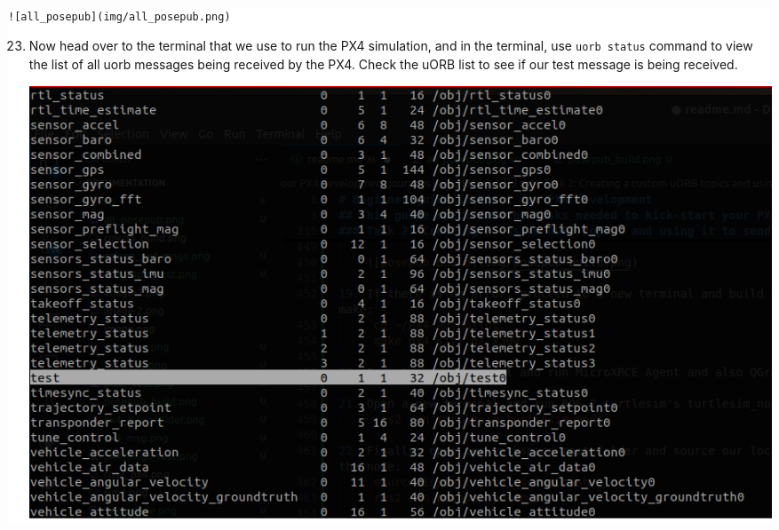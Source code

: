     ![all_posepub](img/all_posepub.png)

23. Now head over to the terminal that we use to run the PX4 simulation, and in the terminal, use `uorb status` command to view the list of all uorb messages being received by the PX4. Check the uORB list to see if our test message is being received.

    ![test_uorb](img/test_uorb.png)
